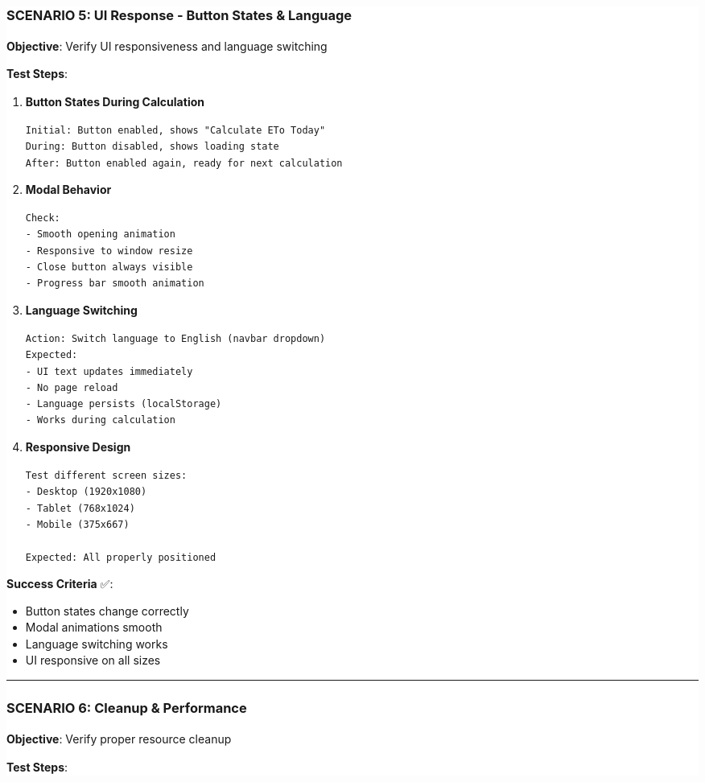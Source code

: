 
### SCENARIO 5: UI Response - Button States & Language

**Objective**: Verify UI responsiveness and language switching

**Test Steps**:

1. **Button States During Calculation**
   ```
   Initial: Button enabled, shows "Calculate ETo Today"
   During: Button disabled, shows loading state
   After: Button enabled again, ready for next calculation
   ```

2. **Modal Behavior**
   ```
   Check:
   - Smooth opening animation
   - Responsive to window resize
   - Close button always visible
   - Progress bar smooth animation
   ```

3. **Language Switching**
   ```
   Action: Switch language to English (navbar dropdown)
   Expected:
   - UI text updates immediately
   - No page reload
   - Language persists (localStorage)
   - Works during calculation
   ```

4. **Responsive Design**
   ```
   Test different screen sizes:
   - Desktop (1920x1080)
   - Tablet (768x1024)
   - Mobile (375x667)
   
   Expected: All properly positioned
   ```

**Success Criteria** ✅:
- Button states change correctly
- Modal animations smooth
- Language switching works
- UI responsive on all sizes

---

### SCENARIO 6: Cleanup & Performance

**Objective**: Verify proper resource cleanup

**Test Steps**:
